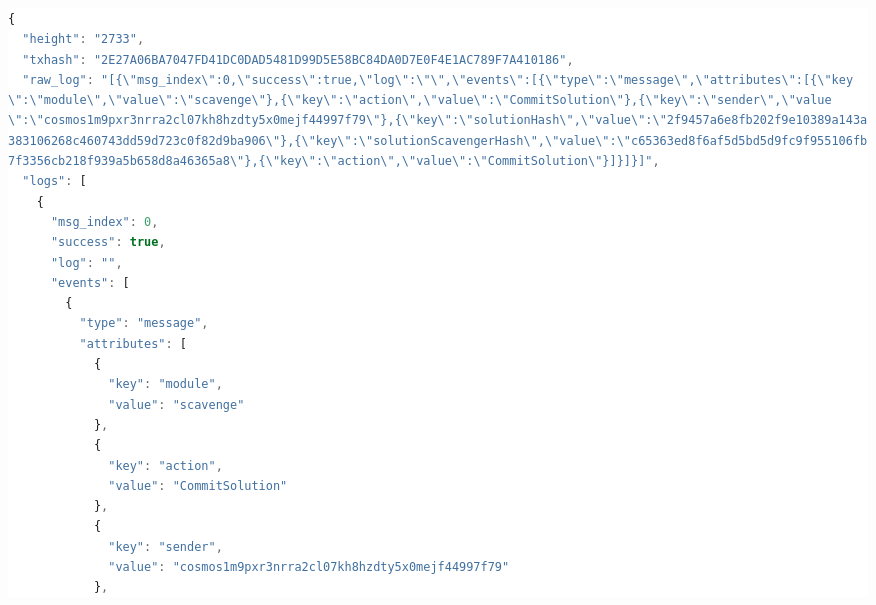 ```javascript
{
  "height": "2733",
  "txhash": "2E27A06BA7047FD41DC0DAD5481D99D5E58BC84DA0D7E0F4E1AC789F7A410186",
  "raw_log": "[{\"msg_index\":0,\"success\":true,\"log\":\"\",\"events\":[{\"type\":\"message\",\"attributes\":[{\"key\":\"module\",\"value\":\"scavenge\"},{\"key\":\"action\",\"value\":\"CommitSolution\"},{\"key\":\"sender\",\"value\":\"cosmos1m9pxr3nrra2cl07kh8hzdty5x0mejf44997f79\"},{\"key\":\"solutionHash\",\"value\":\"2f9457a6e8fb202f9e10389a143a383106268c460743dd59d723c0f82d9ba906\"},{\"key\":\"solutionScavengerHash\",\"value\":\"c65363ed8f6af5d5bd5d9fc9f955106fb7f3356cb218f939a5b658d8a46365a8\"},{\"key\":\"action\",\"value\":\"CommitSolution\"}]}]}]",
  "logs": [
    {
      "msg_index": 0,
      "success": true,
      "log": "",
      "events": [
        {
          "type": "message",
          "attributes": [
            {
              "key": "module",
              "value": "scavenge"
            },
            {
              "key": "action",
              "value": "CommitSolution"
            },
            {
              "key": "sender",
              "value": "cosmos1m9pxr3nrra2cl07kh8hzdty5x0mejf44997f79"
            },
